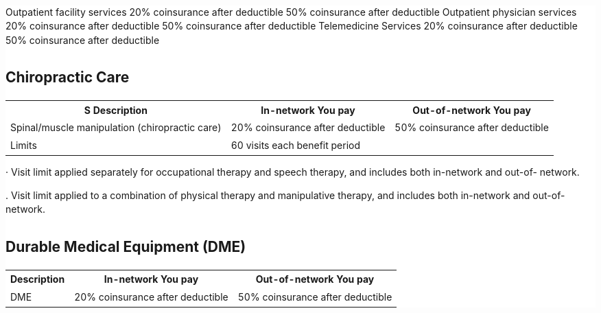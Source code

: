 <td>Outpatient facility services</td>
<td>20% coinsurance after deductible</td>
<td>50% coinsurance after deductible</td>
</tr>
<tr>
<td>Outpatient physician services</td>
<td>20% coinsurance after deductible</td>
<td>50% coinsurance after deductible</td>
</tr>
<tr>
<td>Telemedicine Services</td>
<td>20% coinsurance after deductible</td>
<td>50% coinsurance after deductible</td>
</tr>
</table>


## Chiropractic Care


<table>
<tr>
<th>S Description</th>
<th>In-network You pay</th>
<th>Out-of-network You pay</th>
</tr>
<tr>
<td>Spinal/muscle manipulation (chiropractic care)</td>
<td>20% coinsurance after deductible</td>
<td>50% coinsurance after deductible</td>
</tr>
<tr>
<td>Limits</td>
<td colspan="2">60 visits each benefit period</td>
</tr>
</table>


· Visit limit applied separately for occupational therapy and speech therapy, and includes both in-network and out-of-
network.

. Visit limit applied to a combination of physical therapy and manipulative therapy, and includes both in-network and
out-of-network.







## Durable Medical Equipment (DME)


<table>
<tr>
<th>Description</th>
<th>In-network You pay</th>
<th>Out-of-network You pay</th>
</tr>
<tr>
<td>DME</td>
<td>20% coinsurance after deductible</td>
<td>50% coinsurance after deductible</td>
</tr>
</table>

